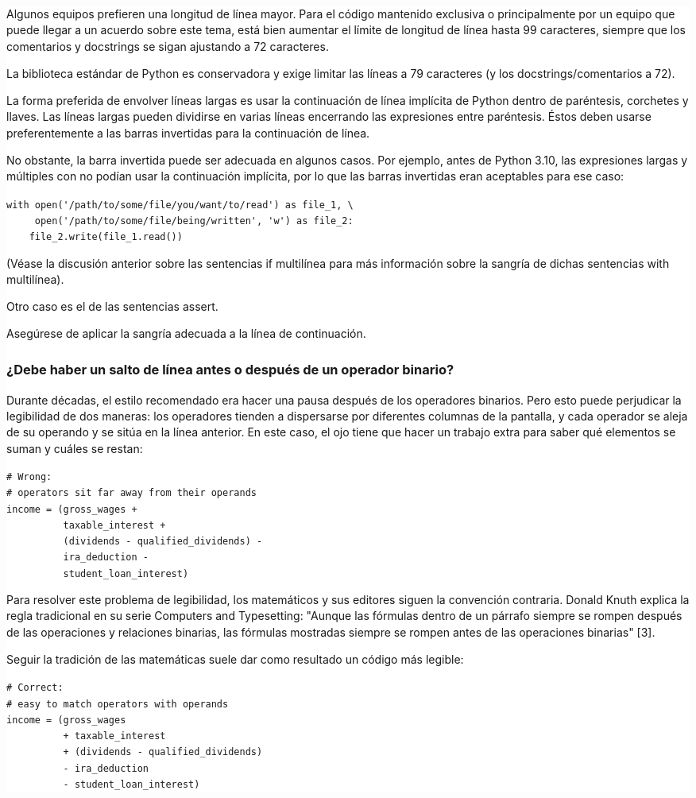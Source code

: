 Algunos equipos prefieren una longitud de línea mayor. Para el código mantenido exclusiva o principalmente por un equipo que puede llegar a un acuerdo sobre este tema, está bien aumentar el límite de longitud de línea hasta 99 caracteres, siempre que los comentarios y docstrings se sigan ajustando a 72 caracteres.

La biblioteca estándar de Python es conservadora y exige limitar las líneas a 79 caracteres (y los docstrings/comentarios a 72).

La forma preferida de envolver líneas largas es usar la continuación de línea implícita de Python dentro de paréntesis, corchetes y llaves. Las líneas largas pueden dividirse en varias líneas encerrando las expresiones entre paréntesis. Éstos deben usarse preferentemente a las barras invertidas para la continuación de línea.

No obstante, la barra invertida puede ser adecuada en algunos casos. Por ejemplo, antes de Python 3.10, las expresiones largas y múltiples con no podían usar la continuación implícita, por lo que las barras invertidas eran aceptables para ese caso:

```
with open('/path/to/some/file/you/want/to/read') as file_1, \
     open('/path/to/some/file/being/written', 'w') as file_2:
    file_2.write(file_1.read())
```

(Véase la discusión anterior sobre las sentencias if multilínea para más información sobre la sangría de dichas sentencias with multilínea).

Otro caso es el de las sentencias assert.

Asegúrese de aplicar la sangría adecuada a la línea de continuación. 

### ¿Debe haber un salto de línea antes o después de un operador binario?<a name="id7"></a>

Durante décadas, el estilo recomendado era hacer una pausa después de los operadores binarios. Pero esto puede perjudicar la legibilidad de dos maneras: los operadores tienden a dispersarse por diferentes columnas de la pantalla, y cada operador se aleja de su operando y se sitúa en la línea anterior. En este caso, el ojo tiene que hacer un trabajo extra para saber qué elementos se suman y cuáles se restan:

```
# Wrong:
# operators sit far away from their operands
income = (gross_wages +
          taxable_interest +
          (dividends - qualified_dividends) -
          ira_deduction -
          student_loan_interest)
```

Para resolver este problema de legibilidad, los matemáticos y sus editores siguen la convención contraria. Donald Knuth explica la regla tradicional en su serie Computers and Typesetting: "Aunque las fórmulas dentro de un párrafo siempre se rompen después de las operaciones y relaciones binarias, las fórmulas mostradas siempre se rompen antes de las operaciones binarias" [3].

Seguir la tradición de las matemáticas suele dar como resultado un código más legible:

```
# Correct:
# easy to match operators with operands
income = (gross_wages
          + taxable_interest
          + (dividends - qualified_dividends)
          - ira_deduction
          - student_loan_interest)
```
